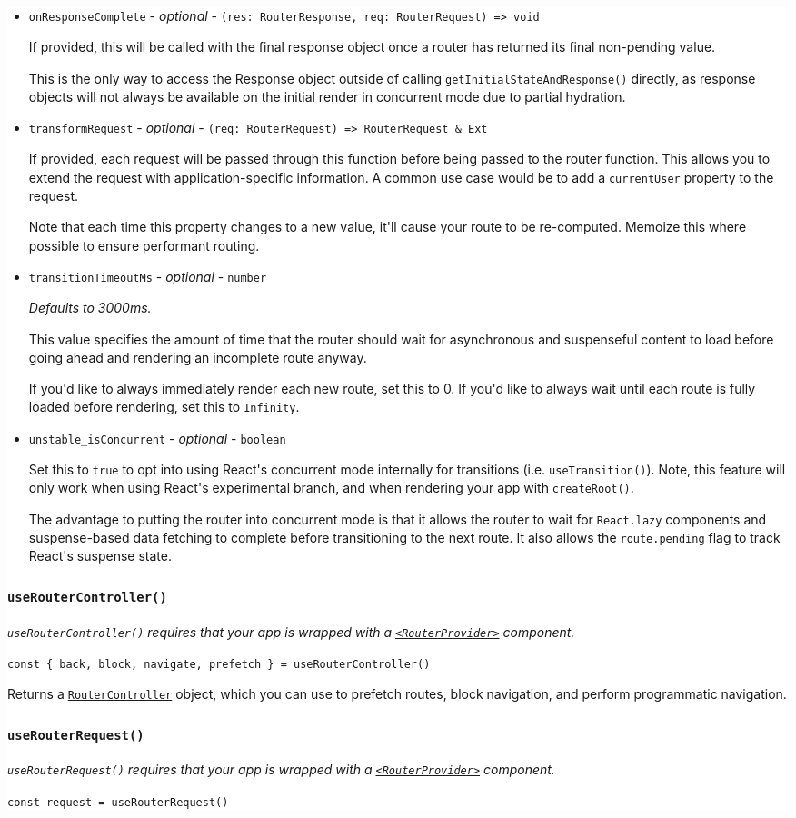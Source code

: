 - `onResponseComplete` - *optional* - `(res: RouterResponse, req: RouterRequest) => void`

  If provided, this will be called with the final response object once a router has returned its final non-pending value.

  This is the only way to access the Response object outside of calling `getInitialStateAndResponse()` directly, as response objects will not always be available on the initial render in concurrent mode due to partial hydration.

- `transformRequest` - *optional* - `(req: RouterRequest) => RouterRequest & Ext`

  If provided, each request will be passed through this function before being passed to the router function. This allows you to extend the request with application-specific information. A common use case would be to add a `currentUser` property to the request.

  Note that each time this property changes to a new value, it'll cause your route to be re-computed. Memoize this where possible to ensure performant routing.

- `transitionTimeoutMs` - *optional* - `number`

  *Defaults to 3000ms.*

  This value specifies the amount of time that the router should wait for asynchronous and suspenseful content to load before going ahead and rendering an incomplete route anyway.

  If you'd like to always immediately render each new route, set this to 0. If you'd like to always wait until each route is fully loaded before rendering, set this to `Infinity`.

- `unstable_isConcurrent` - *optional* - `boolean`

  Set this to `true` to opt into using React's concurrent mode internally for transitions (i.e. `useTransition()`). Note, this feature will only work when using React's experimental branch, and when rendering your app with `createRoot()`.
  
  The advantage to putting the router into concurrent mode is that it allows the router to wait for `React.lazy` components and suspense-based data fetching to complete before transitioning to the next route. It also allows the `route.pending` flag to track React's suspense state.


### `useRouterController()`

*`useRouterController()` requires that your app is wrapped with a [`<RouterProvider>`](#routerprovider) component.*

```tsx
const { back, block, navigate, prefetch } = useRouterController()
```

Returns a [`RouterController`](#routercontroller) object, which you can use to prefetch routes, block navigation, and perform programmatic navigation.


### `useRouterRequest()`

*`useRouterRequest()` requires that your app is wrapped with a [`<RouterProvider>`](#routerprovider) component.*

```tsx
const request = useRouterRequest()
```
